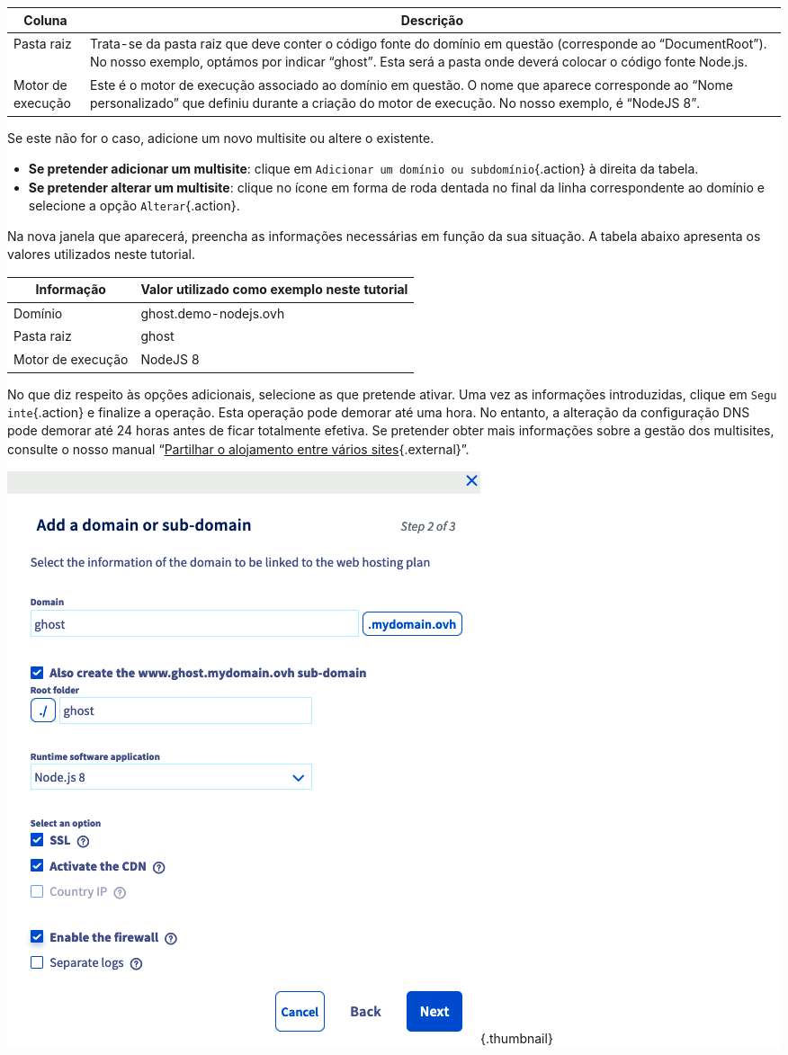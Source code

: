 |Coluna|Descrição| 
|---|---| 
|Pasta raiz|Trata-se da pasta raiz que deve conter o código fonte do domínio em questão (corresponde ao “DocumentRoot”). No nosso exemplo, optámos por indicar “ghost”. Esta será a pasta onde deverá colocar o código fonte Node.js.|
|Motor de execução|Este é o motor de execução associado ao domínio em questão. O nome que aparece corresponde ao “Nome personalizado” que definiu durante a criação do motor de execução. No nosso exemplo, é “NodeJS 8”.|

Se este não for o caso, adicione um novo multisite ou altere o existente.

- **Se pretender adicionar um multisite**: clique em `Adicionar um domínio ou subdomínio`{.action} à direita da tabela.
- **Se pretender alterar um multisite**: clique no ícone em forma de roda dentada no final da linha correspondente ao domínio e selecione a opção `Alterar`{.action}.

Na nova janela que aparecerá, preencha as informações necessárias em função da sua situação. A tabela abaixo apresenta os valores utilizados neste tutorial.

|Informação|Valor utilizado como exemplo neste tutorial| 
|---|---| 
|Domínio|ghost.demo-nodejs.ovh|
|Pasta raiz|ghost|
|Motor de execução|NodeJS 8|

No que diz respeito às opções adicionais, selecione as que pretende ativar. Uma vez as informações introduzidas, clique em `Seguinte`{.action} e finalize a operação. Esta operação pode demorar até uma hora. No entanto, a alteração da configuração DNS pode demorar até 24 horas antes de ficar totalmente efetiva. Se pretender obter mais informações sobre a gestão dos multisites, consulte o nosso manual “[Partilhar o alojamento entre vários sites](https://docs.ovh.com/pt/hosting/multisites-configurar-um-multisite-no-meu-alojamento-web/){.external}”.

![ghostcloudweb](images/ghost-cloud-web-step4.png){.thumbnail}
